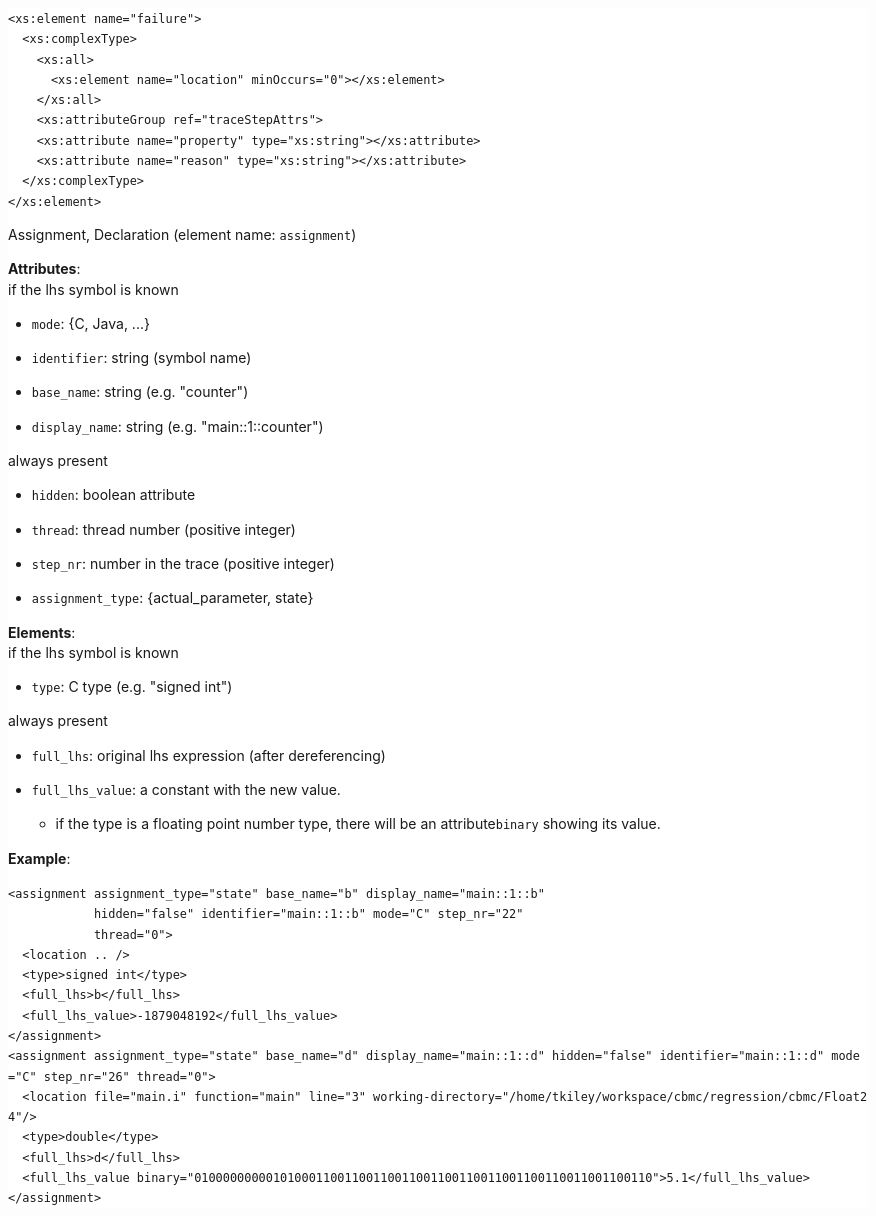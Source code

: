 ``` {.xml}
<xs:element name="failure">
  <xs:complexType>
    <xs:all>
      <xs:element name="location" minOccurs="0"></xs:element>
    </xs:all>
    <xs:attributeGroup ref="traceStepAttrs">
    <xs:attribute name="property" type="xs:string"></xs:attribute>
    <xs:attribute name="reason" type="xs:string"></xs:attribute>
  </xs:complexType>
</xs:element>
```

Assignment, Declaration (element name: `assignment`)

**Attributes**:\
if the lhs symbol is known

-   `mode`: {C, Java, ...}

-   `identifier`: string (symbol name)

-   `base_name`: string (e.g. "counter")

-   `display_name`: string (e.g. "main::1::counter")

always present

-   `hidden`: boolean attribute

-   `thread`: thread number (positive integer)

-   `step_nr`: number in the trace (positive integer)

-   `assignment_type`: {actual\_parameter, state}

**Elements**:\
if the lhs symbol is known

-   `type`: C type (e.g. "signed int")

always present

-   `full_lhs`: original lhs expression (after dereferencing)

-   `full_lhs_value`: a constant with the new value.
     - if the type is a floating point number type, there will be an attribute`binary` 
       showing its value.

**Example**:

``` {.xml}
<assignment assignment_type="state" base_name="b" display_name="main::1::b"
            hidden="false" identifier="main::1::b" mode="C" step_nr="22"
            thread="0">
  <location .. />
  <type>signed int</type>
  <full_lhs>b</full_lhs>
  <full_lhs_value>-1879048192</full_lhs_value>
</assignment>
<assignment assignment_type="state" base_name="d" display_name="main::1::d" hidden="false" identifier="main::1::d" mode="C" step_nr="26" thread="0">
  <location file="main.i" function="main" line="3" working-directory="/home/tkiley/workspace/cbmc/regression/cbmc/Float24"/>
  <type>double</type>
  <full_lhs>d</full_lhs>
  <full_lhs_value binary="0100000000010100011001100110011001100110011001100110011001100110">5.1</full_lhs_value>
</assignment>
```
